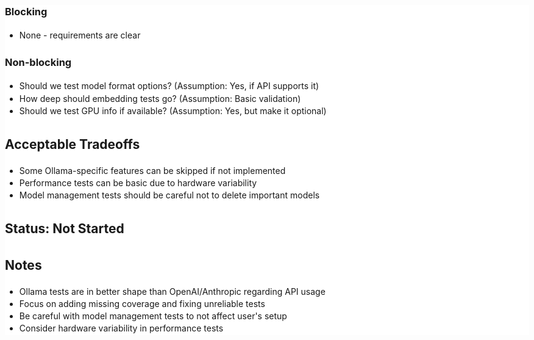 ### Blocking
- None - requirements are clear

### Non-blocking
- Should we test model format options? (Assumption: Yes, if API supports it)
- How deep should embedding tests go? (Assumption: Basic validation)
- Should we test GPU info if available? (Assumption: Yes, but make it optional)

## Acceptable Tradeoffs
- Some Ollama-specific features can be skipped if not implemented
- Performance tests can be basic due to hardware variability
- Model management tests should be careful not to delete important models

## Status: Not Started

## Notes
- Ollama tests are in better shape than OpenAI/Anthropic regarding API usage
- Focus on adding missing coverage and fixing unreliable tests
- Be careful with model management tests to not affect user's setup
- Consider hardware variability in performance tests